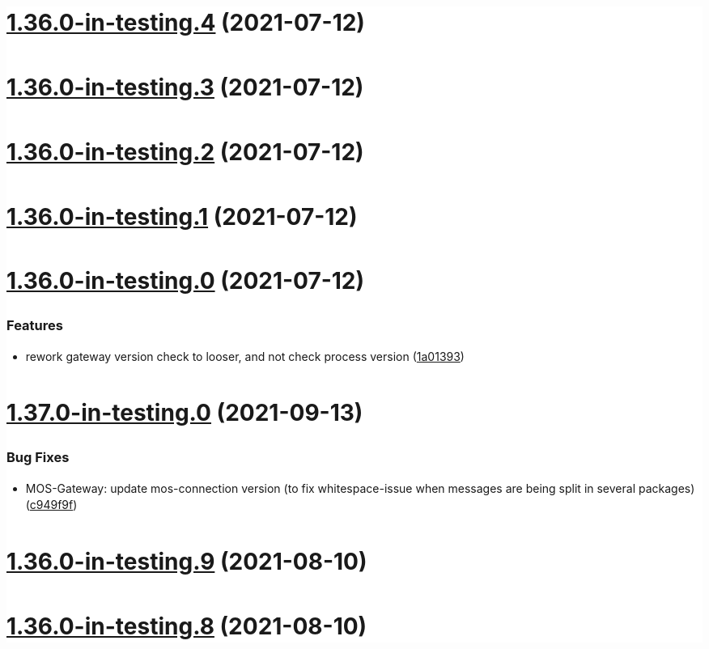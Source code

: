 # [1.36.0-in-testing.4](https://github.com/nrkno/tv-automation-server-core/compare/v1.36.0-in-testing.3...v1.36.0-in-testing.4) (2021-07-12)

# [1.36.0-in-testing.3](https://github.com/nrkno/tv-automation-server-core/compare/v1.36.0-in-testing.2...v1.36.0-in-testing.3) (2021-07-12)

# [1.36.0-in-testing.2](https://github.com/nrkno/tv-automation-server-core/compare/v1.36.0-in-testing.1...v1.36.0-in-testing.2) (2021-07-12)

# [1.36.0-in-testing.1](https://github.com/nrkno/tv-automation-server-core/compare/v1.36.0-in-testing.0...v1.36.0-in-testing.1) (2021-07-12)

# [1.36.0-in-testing.0](https://github.com/nrkno/tv-automation-server-core/compare/v1.35.1-0...v1.36.0-in-testing.0) (2021-07-12)

### Features

- rework gateway version check to looser, and not check process version ([1a01393](https://github.com/nrkno/tv-automation-server-core/commit/1a01393c40983ec4e45f66ab875d706301a7ea41))

# [1.37.0-in-testing.0](https://github.com/nrkno/tv-automation-server-core/compare/v1.35.1-3...v1.37.0-in-testing.0) (2021-09-13)

### Bug Fixes

- MOS-Gateway: update mos-connection version (to fix whitespace-issue when messages are being split in several packages) ([c949f9f](https://github.com/nrkno/tv-automation-server-core/commit/c949f9fd523a545f4cb3459f4a993a569a7fab78))

# [1.36.0-in-testing.9](https://github.com/nrkno/tv-automation-server-core/compare/v1.36.0-in-testing.8...v1.36.0-in-testing.9) (2021-08-10)

# [1.36.0-in-testing.8](https://github.com/nrkno/tv-automation-server-core/compare/v1.35.1-2...v1.36.0-in-testing.8) (2021-08-10)
